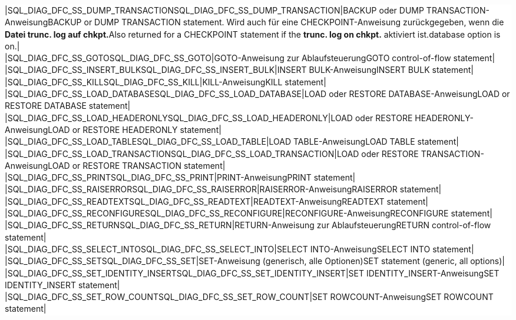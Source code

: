 |<span data-ttu-id="19ad7-179">SQL_DIAG_DFC_SS_DUMP_TRANSACTION</span><span class="sxs-lookup"><span data-stu-id="19ad7-179">SQL_DIAG_DFC_SS_DUMP_TRANSACTION</span></span>|<span data-ttu-id="19ad7-180">BACKUP oder DUMP TRANSACTION-Anweisung</span><span class="sxs-lookup"><span data-stu-id="19ad7-180">BACKUP or DUMP TRANSACTION statement.</span></span> <span data-ttu-id="19ad7-181">Wird auch für eine CHECKPOINT-Anweisung zurückgegeben, wenn die **Datei trunc. log auf chkpt.**</span><span class="sxs-lookup"><span data-stu-id="19ad7-181">Also returned for a CHECKPOINT statement if the **trunc. log on chkpt.**</span></span> <span data-ttu-id="19ad7-182">aktiviert ist.</span><span class="sxs-lookup"><span data-stu-id="19ad7-182">database option is on.</span></span>|  
|<span data-ttu-id="19ad7-183">SQL_DIAG_DFC_SS_GOTO</span><span class="sxs-lookup"><span data-stu-id="19ad7-183">SQL_DIAG_DFC_SS_GOTO</span></span>|<span data-ttu-id="19ad7-184">GOTO-Anweisung zur Ablaufsteuerung</span><span class="sxs-lookup"><span data-stu-id="19ad7-184">GOTO control-of-flow statement</span></span>|  
|<span data-ttu-id="19ad7-185">SQL_DIAG_DFC_SS_INSERT_BULK</span><span class="sxs-lookup"><span data-stu-id="19ad7-185">SQL_DIAG_DFC_SS_INSERT_BULK</span></span>|<span data-ttu-id="19ad7-186">INSERT BULK-Anweisung</span><span class="sxs-lookup"><span data-stu-id="19ad7-186">INSERT BULK statement</span></span>|  
|<span data-ttu-id="19ad7-187">SQL_DIAG_DFC_SS_KILL</span><span class="sxs-lookup"><span data-stu-id="19ad7-187">SQL_DIAG_DFC_SS_KILL</span></span>|<span data-ttu-id="19ad7-188">KILL-Anweisung</span><span class="sxs-lookup"><span data-stu-id="19ad7-188">KILL statement</span></span>|  
|<span data-ttu-id="19ad7-189">SQL_DIAG_DFC_SS_LOAD_DATABASE</span><span class="sxs-lookup"><span data-stu-id="19ad7-189">SQL_DIAG_DFC_SS_LOAD_DATABASE</span></span>|<span data-ttu-id="19ad7-190">LOAD oder RESTORE DATABASE-Anweisung</span><span class="sxs-lookup"><span data-stu-id="19ad7-190">LOAD or RESTORE DATABASE statement</span></span>|  
|<span data-ttu-id="19ad7-191">SQL_DIAG_DFC_SS_LOAD_HEADERONLY</span><span class="sxs-lookup"><span data-stu-id="19ad7-191">SQL_DIAG_DFC_SS_LOAD_HEADERONLY</span></span>|<span data-ttu-id="19ad7-192">LOAD oder RESTORE HEADERONLY-Anweisung</span><span class="sxs-lookup"><span data-stu-id="19ad7-192">LOAD or RESTORE HEADERONLY statement</span></span>|  
|<span data-ttu-id="19ad7-193">SQL_DIAG_DFC_SS_LOAD_TABLE</span><span class="sxs-lookup"><span data-stu-id="19ad7-193">SQL_DIAG_DFC_SS_LOAD_TABLE</span></span>|<span data-ttu-id="19ad7-194">LOAD TABLE-Anweisung</span><span class="sxs-lookup"><span data-stu-id="19ad7-194">LOAD TABLE statement</span></span>|  
|<span data-ttu-id="19ad7-195">SQL_DIAG_DFC_SS_LOAD_TRANSACTION</span><span class="sxs-lookup"><span data-stu-id="19ad7-195">SQL_DIAG_DFC_SS_LOAD_TRANSACTION</span></span>|<span data-ttu-id="19ad7-196">LOAD oder RESTORE TRANSACTION-Anweisung</span><span class="sxs-lookup"><span data-stu-id="19ad7-196">LOAD or RESTORE TRANSACTION statement</span></span>|  
|<span data-ttu-id="19ad7-197">SQL_DIAG_DFC_SS_PRINT</span><span class="sxs-lookup"><span data-stu-id="19ad7-197">SQL_DIAG_DFC_SS_PRINT</span></span>|<span data-ttu-id="19ad7-198">PRINT-Anweisung</span><span class="sxs-lookup"><span data-stu-id="19ad7-198">PRINT statement</span></span>|  
|<span data-ttu-id="19ad7-199">SQL_DIAG_DFC_SS_RAISERROR</span><span class="sxs-lookup"><span data-stu-id="19ad7-199">SQL_DIAG_DFC_SS_RAISERROR</span></span>|<span data-ttu-id="19ad7-200">RAISERROR-Anweisung</span><span class="sxs-lookup"><span data-stu-id="19ad7-200">RAISERROR statement</span></span>|  
|<span data-ttu-id="19ad7-201">SQL_DIAG_DFC_SS_READTEXT</span><span class="sxs-lookup"><span data-stu-id="19ad7-201">SQL_DIAG_DFC_SS_READTEXT</span></span>|<span data-ttu-id="19ad7-202">READTEXT-Anweisung</span><span class="sxs-lookup"><span data-stu-id="19ad7-202">READTEXT statement</span></span>|  
|<span data-ttu-id="19ad7-203">SQL_DIAG_DFC_SS_RECONFIGURE</span><span class="sxs-lookup"><span data-stu-id="19ad7-203">SQL_DIAG_DFC_SS_RECONFIGURE</span></span>|<span data-ttu-id="19ad7-204">RECONFIGURE-Anweisung</span><span class="sxs-lookup"><span data-stu-id="19ad7-204">RECONFIGURE statement</span></span>|  
|<span data-ttu-id="19ad7-205">SQL_DIAG_DFC_SS_RETURN</span><span class="sxs-lookup"><span data-stu-id="19ad7-205">SQL_DIAG_DFC_SS_RETURN</span></span>|<span data-ttu-id="19ad7-206">RETURN-Anweisung zur Ablaufsteuerung</span><span class="sxs-lookup"><span data-stu-id="19ad7-206">RETURN control-of-flow statement</span></span>|  
|<span data-ttu-id="19ad7-207">SQL_DIAG_DFC_SS_SELECT_INTO</span><span class="sxs-lookup"><span data-stu-id="19ad7-207">SQL_DIAG_DFC_SS_SELECT_INTO</span></span>|<span data-ttu-id="19ad7-208">SELECT INTO-Anweisung</span><span class="sxs-lookup"><span data-stu-id="19ad7-208">SELECT INTO statement</span></span>|  
|<span data-ttu-id="19ad7-209">SQL_DIAG_DFC_SS_SET</span><span class="sxs-lookup"><span data-stu-id="19ad7-209">SQL_DIAG_DFC_SS_SET</span></span>|<span data-ttu-id="19ad7-210">SET-Anweisung (generisch, alle Optionen)</span><span class="sxs-lookup"><span data-stu-id="19ad7-210">SET statement (generic, all options)</span></span>|  
|<span data-ttu-id="19ad7-211">SQL_DIAG_DFC_SS_SET_IDENTITY_INSERT</span><span class="sxs-lookup"><span data-stu-id="19ad7-211">SQL_DIAG_DFC_SS_SET_IDENTITY_INSERT</span></span>|<span data-ttu-id="19ad7-212">SET IDENTITY_INSERT-Anweisung</span><span class="sxs-lookup"><span data-stu-id="19ad7-212">SET IDENTITY_INSERT statement</span></span>|  
|<span data-ttu-id="19ad7-213">SQL_DIAG_DFC_SS_SET_ROW_COUNT</span><span class="sxs-lookup"><span data-stu-id="19ad7-213">SQL_DIAG_DFC_SS_SET_ROW_COUNT</span></span>|<span data-ttu-id="19ad7-214">SET ROWCOUNT-Anweisung</span><span class="sxs-lookup"><span data-stu-id="19ad7-214">SET ROWCOUNT statement</span></span>|  